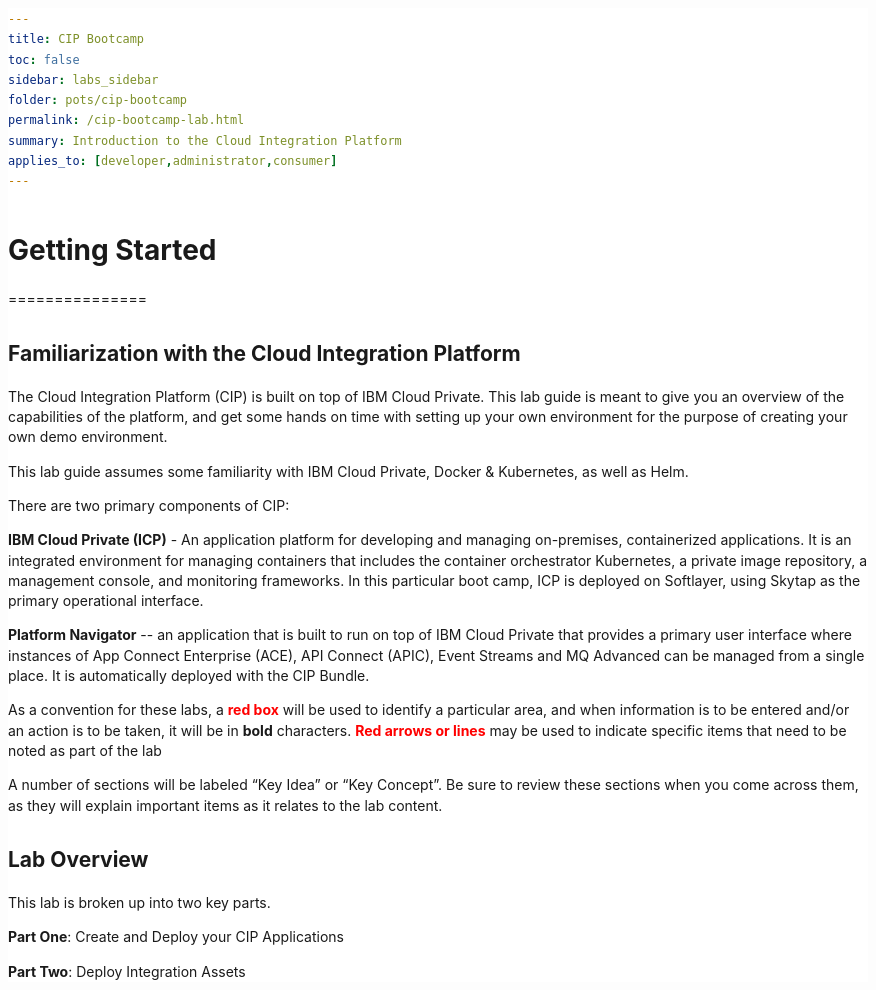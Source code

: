 ```yaml
---
title: CIP Bootcamp
toc: false
sidebar: labs_sidebar
folder: pots/cip-bootcamp
permalink: /cip-bootcamp-lab.html
summary: Introduction to the Cloud Integration Platform
applies_to: [developer,administrator,consumer]
---
```


# Getting Started
===============

## Familiarization with the Cloud Integration Platform

The Cloud Integration Platform (CIP) is built on top of IBM Cloud Private.  This lab guide is meant to give you an overview of the capabilities of the platform, and get some hands on time with setting up your own environment for the purpose of creating your own demo environment.

This lab guide assumes some familiarity with IBM Cloud Private, Docker & Kubernetes, as well as Helm.  

There are two primary components of CIP:

**IBM Cloud Private (ICP)** -  An application platform for developing and managing on-premises, containerized applications. It is an integrated environment for managing containers that includes the container orchestrator Kubernetes, a private image repository, a management console, and monitoring frameworks. In this particular boot camp, ICP is deployed on Softlayer, using Skytap as the primary operational interface.

**Platform Navigator** --  an application that is built to run on top of IBM Cloud Private that provides a primary user interface where instances of App Connect Enterprise (ACE), API Connect (APIC), Event Streams and MQ Advanced can be managed from a single place.  It is automatically deployed with the CIP Bundle.

As a convention for these labs, a <span style="color:red"> **red box** </span> will be used to identify a particular area, and when information is to be entered and/or an action is to be taken, it will be in **bold** characters. <span style="color:red"> **Red arrows or lines** </span> may be used to indicate specific items that need to be noted as part of the lab

A number of sections will be labeled “Key Idea” or “Key Concept”. Be sure to review these sections when you come across them, as they will  explain important items as it relates to the lab content.

Lab Overview
-------------------------------------------

This lab is broken up into two key parts. 

**Part One**:  Create and Deploy your CIP Applications

**Part Two**:  Deploy Integration Assets
